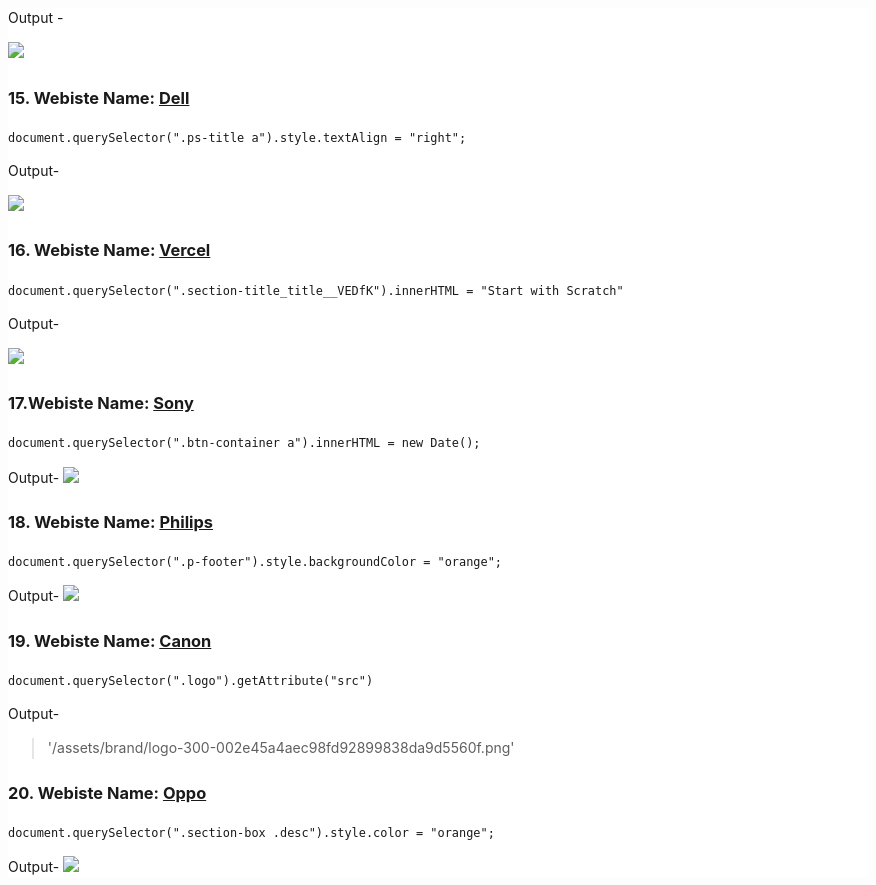 Output - 

![](./assignment01/14Asus.png)

### 15. Webiste Name: [Dell](https://www.dell.com/en-in/shop/deals/laptop-deals?gacd=10415953-9016-5761040-285981356-0&dgc=ST&gclid=Cj0KCQjwguGYBhDRARIsAHgRm4-XUDMhhVNyHXb3s1gY4ZBzORr_d9Se-buhJwy7asyUe7YdqEA11eEaAt6UEALw_wcB&gclsrc=aw.ds&nclid=BxjBlpBQsX6pjSHh-L8YYSU77EpfXRkG1AGMB5Wbeu386ykspfrPDnfx_DdFau20)

```console
document.querySelector(".ps-title a").style.textAlign = "right";
```
Output-

![](./assignment01/15dell.png)

### 16. Webiste Name: [Vercel](https://vercel.com/)

```console
document.querySelector(".section-title_title__VEDfK").innerHTML = "Start with Scratch"
```
Output-

![](./assignment01/16versel.png)

### 17.Webiste Name: [Sony](https://www.sony.co.in/)

```console
document.querySelector(".btn-container a").innerHTML = new Date();
```
Output-
![](./assignment01/17sony.png)

### 18. Webiste Name: [Philips](https://www.philips.co.in/)

```console
document.querySelector(".p-footer").style.backgroundColor = "orange";
```
Output-
![](./assignment01/18philips.png)


### 19. Webiste Name: [Canon](https://in.canon/)

```console
document.querySelector(".logo").getAttribute("src")
```
Output-
> '/assets/brand/logo-300-002e45a4aec98fd92899838da9d5560f.png'

### 20. Webiste Name: [Oppo](https://www.oppo.com/in/)

```console
document.querySelector(".section-box .desc").style.color = "orange";
```
Output-
![](./assignment01/20oppo.png)
